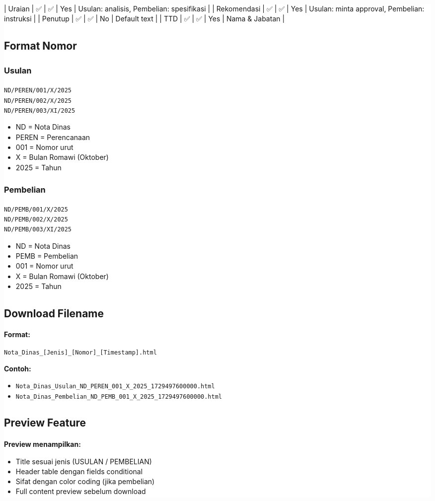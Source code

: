 | Uraian | ✅ | ✅ | Yes | Usulan: analisis, Pembelian: spesifikasi |
| Rekomendasi | ✅ | ✅ | Yes | Usulan: minta approval, Pembelian: instruksi |
| Penutup | ✅ | ✅ | No | Default text |
| TTD | ✅ | ✅ | Yes | Nama & Jabatan |

## Format Nomor

### Usulan
```
ND/PEREN/001/X/2025
ND/PEREN/002/X/2025
ND/PEREN/003/XI/2025
```

- ND = Nota Dinas
- PEREN = Perencanaan
- 001 = Nomor urut
- X = Bulan Romawi (Oktober)
- 2025 = Tahun

### Pembelian
```
ND/PEMB/001/X/2025
ND/PEMB/002/X/2025
ND/PEMB/003/XI/2025
```

- ND = Nota Dinas
- PEMB = Pembelian
- 001 = Nomor urut
- X = Bulan Romawi (Oktober)
- 2025 = Tahun

## Download Filename

**Format:**
```
Nota_Dinas_[Jenis]_[Nomor]_[Timestamp].html
```

**Contoh:**
- `Nota_Dinas_Usulan_ND_PEREN_001_X_2025_1729497600000.html`
- `Nota_Dinas_Pembelian_ND_PEMB_001_X_2025_1729497600000.html`

## Preview Feature

**Preview menampilkan:**
- Title sesuai jenis (USULAN / PEMBELIAN)
- Header table dengan fields conditional
- Sifat dengan color coding (jika pembelian)
- Full content preview sebelum download
